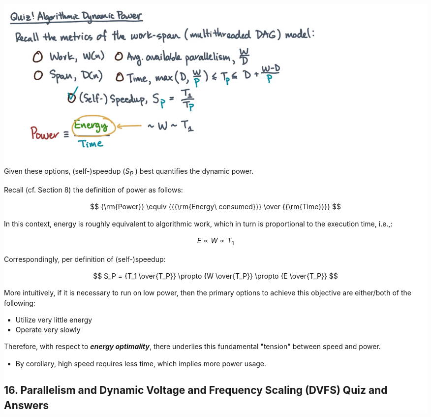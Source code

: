 <img src="./assets/02-074A.png" width="650">
</center>

Given these options, (self-)speedup ($S_P$ ) best quantifies the dynamic power.

Recall (cf. Section 8) the definition of power as follows:

$$
{\rm{Power}} \equiv {{{\rm{Energy\ consumed}}} \over {{\rm{Time}}}}
$$

In this context, energy is roughly equivalent to algorithmic work, which in turn is proportional to the execution time, i.e.,:

$$
E \propto W \propto T_1
$$

Correspondingly, per definition of (self-)speedup:

$$
S_P = {T_1 \over{T_P}} \propto {W \over{T_P}} \propto {E \over{T_P}}
$$

More intuitively, if it is necessary to run on low power, then the primary options to achieve this objective are either/both of the following:
  * Utilize very little energy
  * Operate very slowly

Therefore, with respect to ***energy optimality***, there underlies this fundamental "tension" between speed and power.
  * By corollary, high speed requires less time, which implies more power usage.

## 16. Parallelism and Dynamic Voltage and Frequency Scaling (DVFS) Quiz and Answers
